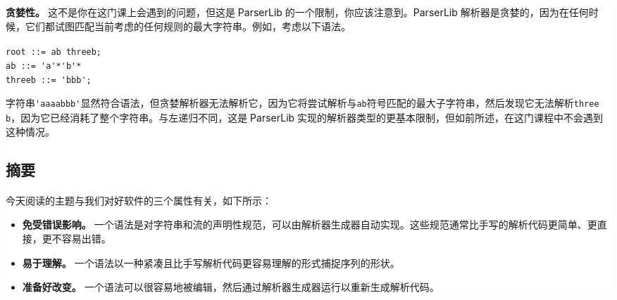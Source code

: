 **贪婪性。** 这不是你在这门课上会遇到的问题，但这是 ParserLib 的一个限制，你应该注意到。ParserLib 解析器是贪婪的，因为在任何时候，它们都试图匹配当前考虑的任何规则的最大字符串。例如，考虑以下语法。

```
root ::= ab threeb;
ab ::= 'a'*'b'*
threeb ::= 'bbb';
```

字符串`'aaaabbb'`显然符合语法，但贪婪解析器无法解析它，因为它将尝试解析与`ab`符号匹配的最大子字符串，然后发现它无法解析`threeb`，因为它已经消耗了整个字符串。与左递归不同，这是 ParserLib 实现的解析器类型的更基本限制，但如前所述，在这门课程中不会遇到这种情况。

## 摘要

今天阅读的主题与我们对好软件的三个属性有关，如下所示：

+   **免受错误影响。** 一个语法是对字符串和流的声明性规范，可以由解析器生成器自动实现。这些规范通常比手写的解析代码更简单、更直接，更不容易出错。

+   **易于理解。** 一个语法以一种紧凑且比手写解析代码更容易理解的形式捕捉序列的形状。

+   **准备好改变。** 一个语法可以很容易地被编辑，然后通过解析器生成器运行以重新生成解析代码。
